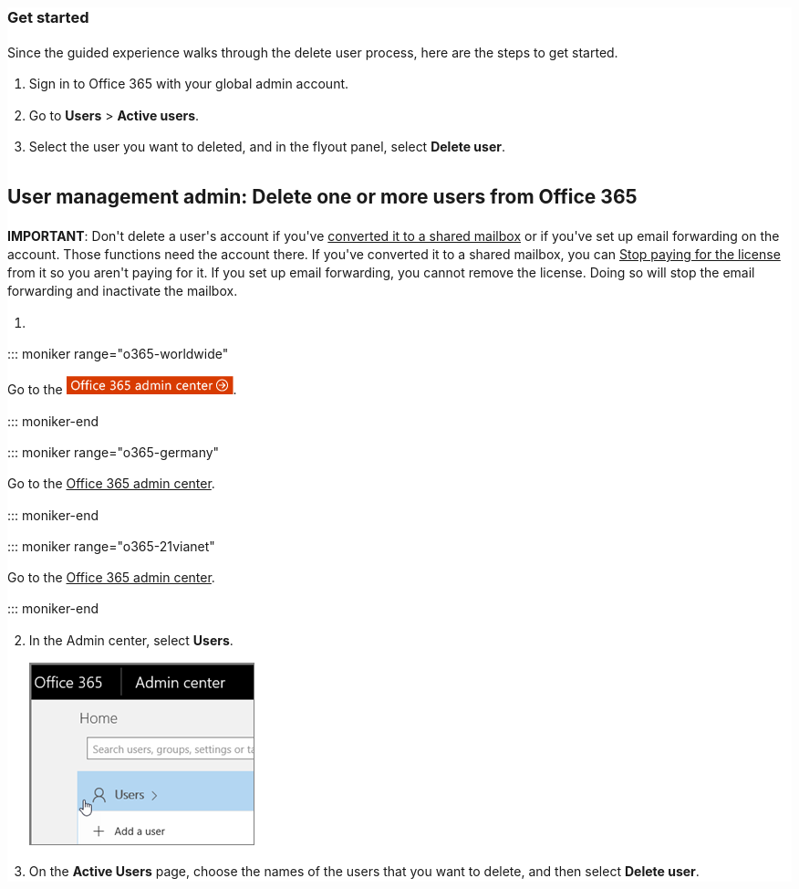 ### Get started

Since the guided experience walks through the delete user process, here are the steps to get started.
  
1. Sign in to Office 365 with your global admin account.
    
2. Go to **Users** \> **Active users**.
    
3. Select the user you want to deleted, and in the flyout panel, select **Delete user**.
    
## User management admin: Delete one or more users from Office 365
<a name="bkmk_useradmin"> </a>

 **IMPORTANT**: Don't delete a user's account if you've [converted it to a shared mailbox](../email/create-a-shared-mailbox.md) or if you've set up email forwarding on the account. Those functions need the account there. If you've converted it to a shared mailbox, you can [Stop paying for the license](delete-a-user.md#bkmk_stop) from it so you aren't paying for it. If you set up email forwarding, you cannot remove the license. Doing so will stop the email forwarding and inactivate the mailbox. 
  
1. 
::: moniker range="o365-worldwide"

Go to the [![Click here to go to the Office 365 admin center.](../media/e00ba917-c3fb-4173-b344-43eb5c7eeb15.png)](https://portal.office.com/adminportal/home).

::: moniker-end

::: moniker range="o365-germany"

Go to the [Office 365 admin center](https://portal.office.de/adminportal/home).

::: moniker-end

::: moniker range="o365-21vianet"

Go to the [Office 365 admin center](https://login.partner.microsoftonline.cn).

::: moniker-end

2. In the Admin center, select **Users**.
    
    ![Click on User.](../media/1596dc50-1d06-4b3a-83c3-2791d0856d6f.png)
  
3. On the **Active Users** page, choose the names of the users that you want to delete, and then select **Delete user**.
    